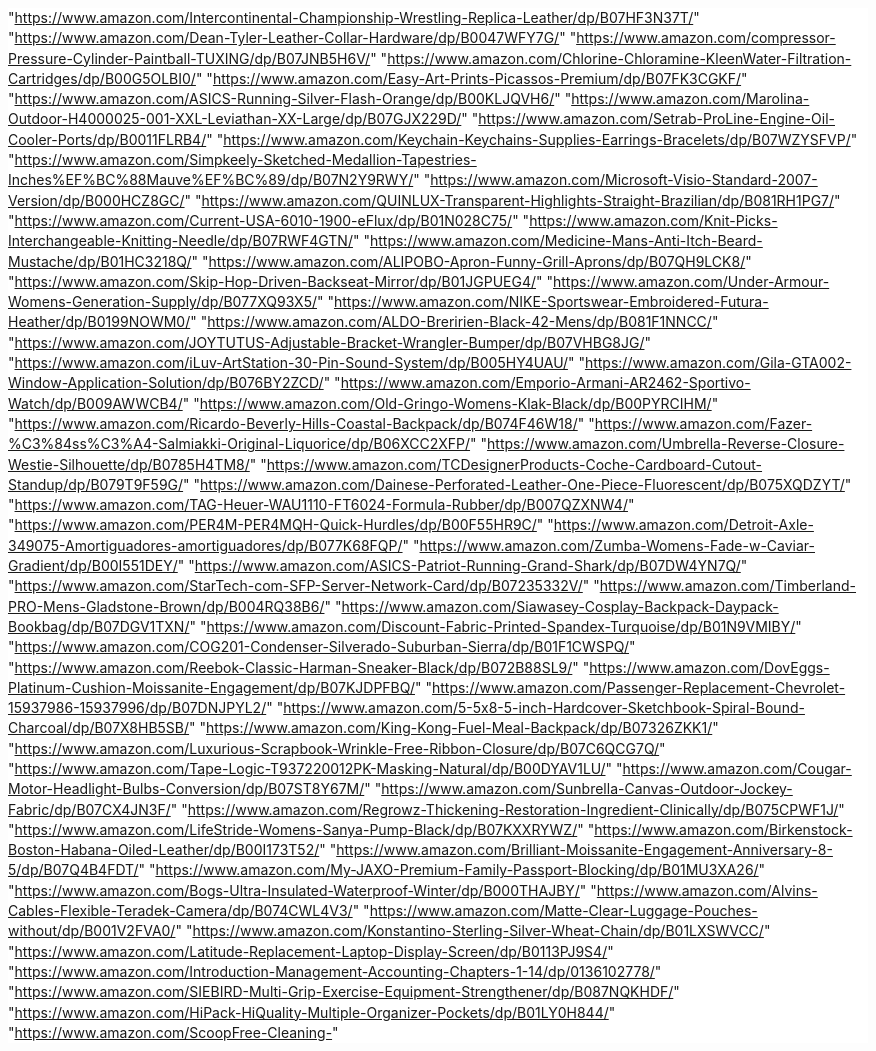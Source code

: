 "https://www.amazon.com/Intercontinental-Championship-Wrestling-Replica-Leather/dp/B07HF3N37T/"
"https://www.amazon.com/Dean-Tyler-Leather-Collar-Hardware/dp/B0047WFY7G/"
"https://www.amazon.com/compressor-Pressure-Cylinder-Paintball-TUXING/dp/B07JNB5H6V/"
"https://www.amazon.com/Chlorine-Chloramine-KleenWater-Filtration-Cartridges/dp/B00G5OLBI0/"
"https://www.amazon.com/Easy-Art-Prints-Picassos-Premium/dp/B07FK3CGKF/"
"https://www.amazon.com/ASICS-Running-Silver-Flash-Orange/dp/B00KLJQVH6/"
"https://www.amazon.com/Marolina-Outdoor-H4000025-001-XXL-Leviathan-XX-Large/dp/B07GJX229D/"
"https://www.amazon.com/Setrab-ProLine-Engine-Oil-Cooler-Ports/dp/B0011FLRB4/"
"https://www.amazon.com/Keychain-Keychains-Supplies-Earrings-Bracelets/dp/B07WZYSFVP/"
"https://www.amazon.com/Simpkeely-Sketched-Medallion-Tapestries-Inches%EF%BC%88Mauve%EF%BC%89/dp/B07N2Y9RWY/"
"https://www.amazon.com/Microsoft-Visio-Standard-2007-Version/dp/B000HCZ8GC/"
"https://www.amazon.com/QUINLUX-Transparent-Highlights-Straight-Brazilian/dp/B081RH1PG7/"
"https://www.amazon.com/Current-USA-6010-1900-eFlux/dp/B01N028C75/"
"https://www.amazon.com/Knit-Picks-Interchangeable-Knitting-Needle/dp/B07RWF4GTN/"
"https://www.amazon.com/Medicine-Mans-Anti-Itch-Beard-Mustache/dp/B01HC3218Q/"
"https://www.amazon.com/ALIPOBO-Apron-Funny-Grill-Aprons/dp/B07QH9LCK8/"
"https://www.amazon.com/Skip-Hop-Driven-Backseat-Mirror/dp/B01JGPUEG4/"
"https://www.amazon.com/Under-Armour-Womens-Generation-Supply/dp/B077XQ93X5/"
"https://www.amazon.com/NIKE-Sportswear-Embroidered-Futura-Heather/dp/B0199NOWM0/"
"https://www.amazon.com/ALDO-Breririen-Black-42-Mens/dp/B081F1NNCC/"
"https://www.amazon.com/JOYTUTUS-Adjustable-Bracket-Wrangler-Bumper/dp/B07VHBG8JG/"
"https://www.amazon.com/iLuv-ArtStation-30-Pin-Sound-System/dp/B005HY4UAU/"
"https://www.amazon.com/Gila-GTA002-Window-Application-Solution/dp/B076BY2ZCD/"
"https://www.amazon.com/Emporio-Armani-AR2462-Sportivo-Watch/dp/B009AWWCB4/"
"https://www.amazon.com/Old-Gringo-Womens-Klak-Black/dp/B00PYRCIHM/"
"https://www.amazon.com/Ricardo-Beverly-Hills-Coastal-Backpack/dp/B074F46W18/"
"https://www.amazon.com/Fazer-%C3%84ss%C3%A4-Salmiakki-Original-Liquorice/dp/B06XCC2XFP/"
"https://www.amazon.com/Umbrella-Reverse-Closure-Westie-Silhouette/dp/B0785H4TM8/"
"https://www.amazon.com/TCDesignerProducts-Coche-Cardboard-Cutout-Standup/dp/B079T9F59G/"
"https://www.amazon.com/Dainese-Perforated-Leather-One-Piece-Fluorescent/dp/B075XQDZYT/"
"https://www.amazon.com/TAG-Heuer-WAU1110-FT6024-Formula-Rubber/dp/B007QZXNW4/"
"https://www.amazon.com/PER4M-PER4MQH-Quick-Hurdles/dp/B00F55HR9C/"
"https://www.amazon.com/Detroit-Axle-349075-Amortiguadores-amortiguadores/dp/B077K68FQP/"
"https://www.amazon.com/Zumba-Womens-Fade-w-Caviar-Gradient/dp/B00I551DEY/"
"https://www.amazon.com/ASICS-Patriot-Running-Grand-Shark/dp/B07DW4YN7Q/"
"https://www.amazon.com/StarTech-com-SFP-Server-Network-Card/dp/B07235332V/"
"https://www.amazon.com/Timberland-PRO-Mens-Gladstone-Brown/dp/B004RQ38B6/"
"https://www.amazon.com/Siawasey-Cosplay-Backpack-Daypack-Bookbag/dp/B07DGV1TXN/"
"https://www.amazon.com/Discount-Fabric-Printed-Spandex-Turquoise/dp/B01N9VMIBY/"
"https://www.amazon.com/COG201-Condenser-Silverado-Suburban-Sierra/dp/B01F1CWSPQ/"
"https://www.amazon.com/Reebok-Classic-Harman-Sneaker-Black/dp/B072B88SL9/"
"https://www.amazon.com/DovEggs-Platinum-Cushion-Moissanite-Engagement/dp/B07KJDPFBQ/"
"https://www.amazon.com/Passenger-Replacement-Chevrolet-15937986-15937996/dp/B07DNJPYL2/"
"https://www.amazon.com/5-5x8-5-inch-Hardcover-Sketchbook-Spiral-Bound-Charcoal/dp/B07X8HB5SB/"
"https://www.amazon.com/King-Kong-Fuel-Meal-Backpack/dp/B07326ZKK1/"
"https://www.amazon.com/Luxurious-Scrapbook-Wrinkle-Free-Ribbon-Closure/dp/B07C6QCG7Q/"
"https://www.amazon.com/Tape-Logic-T937220012PK-Masking-Natural/dp/B00DYAV1LU/"
"https://www.amazon.com/Cougar-Motor-Headlight-Bulbs-Conversion/dp/B07ST8Y67M/"
"https://www.amazon.com/Sunbrella-Canvas-Outdoor-Jockey-Fabric/dp/B07CX4JN3F/"
"https://www.amazon.com/Regrowz-Thickening-Restoration-Ingredient-Clinically/dp/B075CPWF1J/"
"https://www.amazon.com/LifeStride-Womens-Sanya-Pump-Black/dp/B07KXXRYWZ/"
"https://www.amazon.com/Birkenstock-Boston-Habana-Oiled-Leather/dp/B00I173T52/"
"https://www.amazon.com/Brilliant-Moissanite-Engagement-Anniversary-8-5/dp/B07Q4B4FDT/"
"https://www.amazon.com/My-JAXO-Premium-Family-Passport-Blocking/dp/B01MU3XA26/"
"https://www.amazon.com/Bogs-Ultra-Insulated-Waterproof-Winter/dp/B000THAJBY/"
"https://www.amazon.com/Alvins-Cables-Flexible-Teradek-Camera/dp/B074CWL4V3/"
"https://www.amazon.com/Matte-Clear-Luggage-Pouches-without/dp/B001V2FVA0/"
"https://www.amazon.com/Konstantino-Sterling-Silver-Wheat-Chain/dp/B01LXSWVCC/"
"https://www.amazon.com/Latitude-Replacement-Laptop-Display-Screen/dp/B0113PJ9S4/"
"https://www.amazon.com/Introduction-Management-Accounting-Chapters-1-14/dp/0136102778/"
"https://www.amazon.com/SIEBIRD-Multi-Grip-Exercise-Equipment-Strengthener/dp/B087NQKHDF/"
"https://www.amazon.com/HiPack-HiQuality-Multiple-Organizer-Pockets/dp/B01LY0H844/"
"https://www.amazon.com/ScoopFree-Cleaning-"